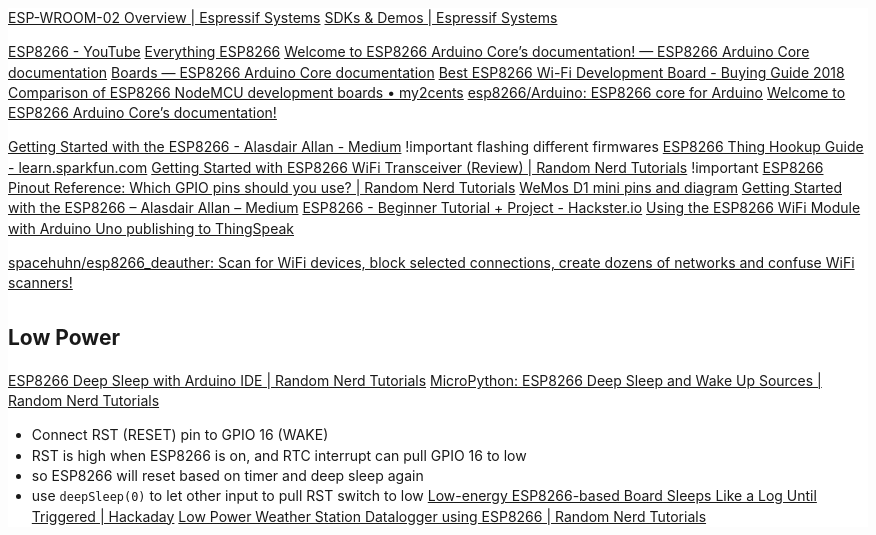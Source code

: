 [ESP-WROOM-02 Overview | Espressif Systems](https://www.espressif.com/en/products/hardware/esp-wroom-02/overview)
[SDKs & Demos | Espressif Systems](https://www.espressif.com/en/support/download/sdks-demos)

[ESP8266 - YouTube](https://www.youtube.com/playlist?list=PLeJ_Vi9u6KisKTSNeRRfqsASNZdHSbo8E)
[Everything ESP8266](https://www.esp8266.com/)
[Welcome to ESP8266 Arduino Core’s documentation! — ESP8266 Arduino Core documentation](https://arduino-esp8266.readthedocs.io/en/latest/)
[Boards — ESP8266 Arduino Core documentation](https://arduino-esp8266.readthedocs.io/en/latest/boards.html)
[Best ESP8266 Wi-Fi Development Board - Buying Guide 2018](https://makeradvisor.com/best-esp8266-wi-fi-development-board/)
[Comparison of ESP8266 NodeMCU development boards • my2cents](https://frightanic.com/iot/comparison-of-esp8266-nodemcu-development-boards/)
[esp8266/Arduino: ESP8266 core for Arduino](https://github.com/esp8266/Arduino)
[Welcome to ESP8266 Arduino Core’s documentation!](https://arduino-esp8266.readthedocs.io/en/latest/)

[Getting Started with the ESP8266 - Alasdair Allan - Medium](https://medium.com/@aallan/getting-started-with-the-esp8266-270e30feb4d1) !important
flashing different firmwares
[ESP8266 Thing Hookup Guide - learn.sparkfun.com](https://learn.sparkfun.com/tutorials/esp8266-thing-hookup-guide/all)
[Getting Started with ESP8266 WiFi Transceiver (Review) | Random Nerd Tutorials](https://randomnerdtutorials.com/getting-started-with-esp8266-wifi-transceiver-review/) !important
[ESP8266 Pinout Reference: Which GPIO pins should you use? | Random Nerd Tutorials](https://randomnerdtutorials.com/esp8266-pinout-reference-gpios/)
[WeMos D1 mini pins and diagram](https://escapequotes.net/esp8266-wemos-d1-mini-pins-and-diagram/)
[Getting Started with the ESP8266 – Alasdair Allan – Medium](https://medium.com/@aallan/getting-started-with-the-esp8266-270e30feb4d1)
[ESP8266 - Beginner Tutorial + Project - Hackster.io](https://www.hackster.io/Niv_the_anonymous/esp8266-beginner-tutorial-project-6414c8)
[Using the ESP8266 WiFi Module with Arduino Uno publishing to ThingSpeak](https://medium.com/@cgrant/using-the-esp8266-wifi-module-with-arduino-uno-publishing-to-thingspeak-99fc77122e82)

[spacehuhn/esp8266_deauther: Scan for WiFi devices, block selected connections, create dozens of networks and confuse WiFi scanners!](https://github.com/spacehuhn/esp8266_deauther)

## Low Power

[ESP8266 Deep Sleep with Arduino IDE | Random Nerd Tutorials](https://randomnerdtutorials.com/esp8266-deep-sleep-with-arduino-ide/)
[MicroPython: ESP8266 Deep Sleep and Wake Up Sources | Random Nerd Tutorials](https://randomnerdtutorials.com/micropython-esp8266-deep-sleep-wake-up-sources/)

- Connect RST (RESET) pin to GPIO 16 (WAKE)
- RST is high when ESP8266 is on, and RTC interrupt can pull GPIO 16 to low
- so ESP8266 will reset based on timer and deep sleep again
- use `deepSleep(0)` to let other input to pull RST switch to low
  [Low-energy ESP8266-based Board Sleeps Like a Log Until Triggered | Hackaday](https://hackaday.com/2018/11/13/low-energy-esp8266-based-board-sleeps-like-a-log-until-triggered/)
  [Low Power Weather Station Datalogger using ESP8266 | Random Nerd Tutorials](https://randomnerdtutorials.com/low-power-weather-station-datalogger-using-esp8266-bme280-micropython/)
